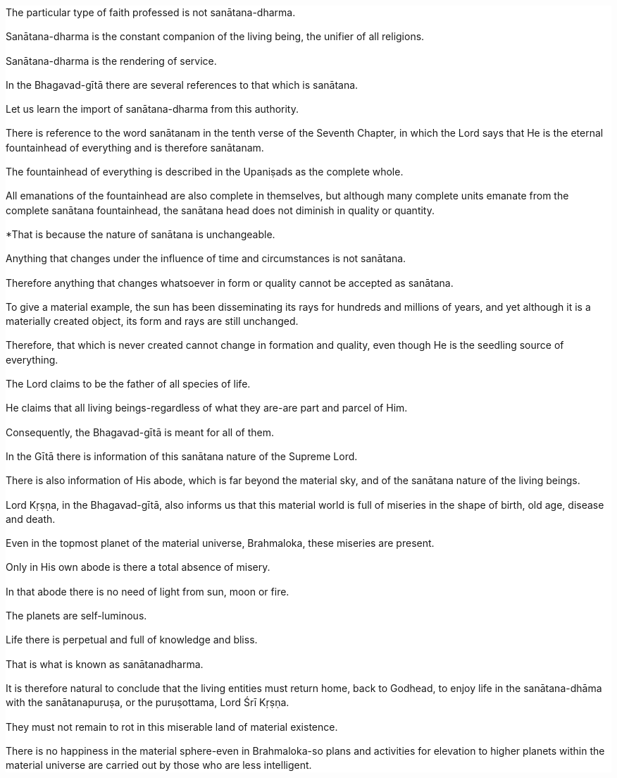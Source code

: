 The particular type of faith professed is not sanātana-dharma.

Sanātana-dharma is the constant companion of the living being, the unifier of all religions.

Sanātana-dharma is the rendering of service.

In the Bhagavad-gītā there are several references to that which is sanātana.

Let us learn the import of sanātana-dharma from this authority.

There is reference to the word sanātanam in the tenth verse of the Seventh Chapter, in which the Lord says that He is the eternal fountainhead of everything and is therefore sanātanam.

The fountainhead of everything is described in the Upaniṣads as the complete whole.

All emanations of the fountainhead are also complete in themselves, but although many complete units emanate from the complete sanātana fountainhead, the sanātana head does not diminish in quality or quantity.

*That is because the nature of sanātana is unchangeable.

Anything that changes under the influence of time and circumstances is not sanātana.

Therefore anything that changes whatsoever in form or quality cannot be accepted as sanātana.

To give a material example, the sun has been disseminating its rays for hundreds and millions of years, and yet although it is a materially created object, its form and rays are still unchanged.

Therefore, that which is never created cannot change in formation and quality, even though He is the seedling source of everything.

The Lord claims to be the father of all species of life.

He claims that all living beings-regardless of what they are-are part and parcel of Him.

Consequently, the Bhagavad-gītā is meant for all of them.

In the Gītā there is information of this sanātana nature of the Supreme Lord.

There is also information of His abode, which is far beyond the material sky, and of the sanātana nature of the living beings.

Lord Kṛṣṇa, in the Bhagavad-gītā, also informs us that this material world is full of miseries in the shape of birth, old age, disease and death.

Even in the topmost planet of the material universe, Brahmaloka, these miseries are present.

Only in His own abode is there a total absence of misery.

In that abode there is no need of light from sun, moon or fire.

The planets are self-luminous.

Life there is perpetual and full of knowledge and bliss.

That is what is known as sanātanadharma.

It is therefore natural to conclude that the living entities must return home, back to Godhead, to enjoy life in the sanātana-dhāma with the sanātanapuruṣa, or the puruṣottama, Lord Śrī Kṛṣṇa.

They must not remain to rot in this miserable land of material existence.

There is no happiness in the material sphere-even in Brahmaloka-so plans and activities for elevation to higher planets within the material universe are carried out by those who are less intelligent.

